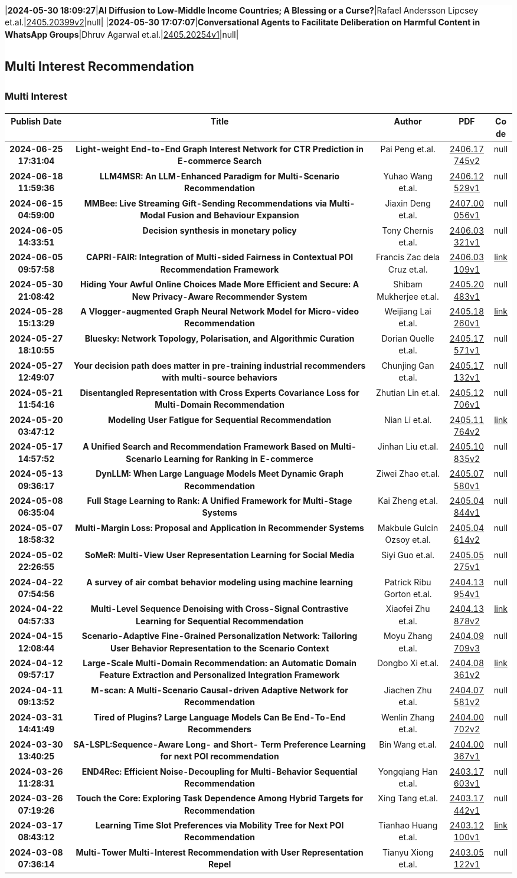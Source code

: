|**2024-05-30 18:09:27**|**AI Diffusion to Low-Middle Income Countries; A Blessing or a Curse?**|Rafael Andersson Lipcsey et.al.|[2405.20399v2](http://arxiv.org/abs/2405.20399v2)|null|
|**2024-05-30 17:07:07**|**Conversational Agents to Facilitate Deliberation on Harmful Content in   WhatsApp Groups**|Dhruv Agarwal et.al.|[2405.20254v1](http://arxiv.org/abs/2405.20254v1)|null|

## Multi Interest Recommendation

### Multi Interest
|Publish Date|Title|Author|PDF|Code|
| :---: | :---: | :---: | :---: | :---: |
|**2024-06-25 17:31:04**|**Light-weight End-to-End Graph Interest Network for CTR Prediction in   E-commerce Search**|Pai Peng et.al.|[2406.17745v2](http://arxiv.org/abs/2406.17745v2)|null|
|**2024-06-18 11:59:36**|**LLM4MSR: An LLM-Enhanced Paradigm for Multi-Scenario Recommendation**|Yuhao Wang et.al.|[2406.12529v1](http://arxiv.org/abs/2406.12529v1)|null|
|**2024-06-15 04:59:00**|**MMBee: Live Streaming Gift-Sending Recommendations via Multi-Modal   Fusion and Behaviour Expansion**|Jiaxin Deng et.al.|[2407.00056v1](http://arxiv.org/abs/2407.00056v1)|null|
|**2024-06-05 14:33:51**|**Decision synthesis in monetary policy**|Tony Chernis et.al.|[2406.03321v1](http://arxiv.org/abs/2406.03321v1)|null|
|**2024-06-05 09:57:58**|**CAPRI-FAIR: Integration of Multi-sided Fairness in Contextual POI   Recommendation Framework**|Francis Zac dela Cruz et.al.|[2406.03109v1](http://arxiv.org/abs/2406.03109v1)|[link](https://github.com/cruiseresearchgroup/CAPRI-FAIR)|
|**2024-05-30 21:08:42**|**Hiding Your Awful Online Choices Made More Efficient and Secure: A New   Privacy-Aware Recommender System**|Shibam Mukherjee et.al.|[2405.20483v1](http://arxiv.org/abs/2405.20483v1)|null|
|**2024-05-28 15:13:29**|**A Vlogger-augmented Graph Neural Network Model for Micro-video   Recommendation**|Weijiang Lai et.al.|[2405.18260v1](http://arxiv.org/abs/2405.18260v1)|[link](https://github.com/laiweijiang/VAGNN)|
|**2024-05-27 18:10:55**|**Bluesky: Network Topology, Polarisation, and Algorithmic Curation**|Dorian Quelle et.al.|[2405.17571v1](http://arxiv.org/abs/2405.17571v1)|null|
|**2024-05-27 12:49:07**|**Your decision path does matter in pre-training industrial recommenders   with multi-source behaviors**|Chunjing Gan et.al.|[2405.17132v1](http://arxiv.org/abs/2405.17132v1)|null|
|**2024-05-21 11:54:16**|**Disentangled Representation with Cross Experts Covariance Loss for   Multi-Domain Recommendation**|Zhutian Lin et.al.|[2405.12706v1](http://arxiv.org/abs/2405.12706v1)|null|
|**2024-05-20 03:47:12**|**Modeling User Fatigue for Sequential Recommendation**|Nian Li et.al.|[2405.11764v2](http://arxiv.org/abs/2405.11764v2)|[link](https://github.com/tsinghua-fib-lab/sigir24-frec)|
|**2024-05-17 14:57:52**|**A Unified Search and Recommendation Framework Based on Multi-Scenario   Learning for Ranking in E-commerce**|Jinhan Liu et.al.|[2405.10835v2](http://arxiv.org/abs/2405.10835v2)|null|
|**2024-05-13 09:36:17**|**DynLLM: When Large Language Models Meet Dynamic Graph Recommendation**|Ziwei Zhao et.al.|[2405.07580v1](http://arxiv.org/abs/2405.07580v1)|null|
|**2024-05-08 06:35:04**|**Full Stage Learning to Rank: A Unified Framework for Multi-Stage Systems**|Kai Zheng et.al.|[2405.04844v1](http://arxiv.org/abs/2405.04844v1)|null|
|**2024-05-07 18:58:32**|**Multi-Margin Loss: Proposal and Application in Recommender Systems**|Makbule Gulcin Ozsoy et.al.|[2405.04614v2](http://arxiv.org/abs/2405.04614v2)|null|
|**2024-05-02 22:26:55**|**SoMeR: Multi-View User Representation Learning for Social Media**|Siyi Guo et.al.|[2405.05275v1](http://arxiv.org/abs/2405.05275v1)|null|
|**2024-04-22 07:54:56**|**A survey of air combat behavior modeling using machine learning**|Patrick Ribu Gorton et.al.|[2404.13954v1](http://arxiv.org/abs/2404.13954v1)|null|
|**2024-04-22 04:57:33**|**Multi-Level Sequence Denoising with Cross-Signal Contrastive Learning   for Sequential Recommendation**|Xiaofei Zhu et.al.|[2404.13878v2](http://arxiv.org/abs/2404.13878v2)|[link](https://github.com/lalunex/msdccl)|
|**2024-04-15 12:08:44**|**Scenario-Adaptive Fine-Grained Personalization Network: Tailoring User   Behavior Representation to the Scenario Context**|Moyu Zhang et.al.|[2404.09709v3](http://arxiv.org/abs/2404.09709v3)|null|
|**2024-04-12 09:57:17**|**Large-Scale Multi-Domain Recommendation: an Automatic Domain Feature   Extraction and Personalized Integration Framework**|Dongbo Xi et.al.|[2404.08361v2](http://arxiv.org/abs/2404.08361v2)|[link](https://github.com/xidongbo/dfei)|
|**2024-04-11 09:13:52**|**M-scan: A Multi-Scenario Causal-driven Adaptive Network for   Recommendation**|Jiachen Zhu et.al.|[2404.07581v2](http://arxiv.org/abs/2404.07581v2)|null|
|**2024-03-31 14:41:49**|**Tired of Plugins? Large Language Models Can Be End-To-End Recommenders**|Wenlin Zhang et.al.|[2404.00702v2](http://arxiv.org/abs/2404.00702v2)|null|
|**2024-03-30 13:40:25**|**SA-LSPL:Sequence-Aware Long- and Short- Term Preference Learning for   next POI recommendation**|Bin Wang et.al.|[2404.00367v1](http://arxiv.org/abs/2404.00367v1)|null|
|**2024-03-26 11:28:31**|**END4Rec: Efficient Noise-Decoupling for Multi-Behavior Sequential   Recommendation**|Yongqiang Han et.al.|[2403.17603v1](http://arxiv.org/abs/2403.17603v1)|null|
|**2024-03-26 07:19:26**|**Touch the Core: Exploring Task Dependence Among Hybrid Targets for   Recommendation**|Xing Tang et.al.|[2403.17442v1](http://arxiv.org/abs/2403.17442v1)|null|
|**2024-03-17 08:43:12**|**Learning Time Slot Preferences via Mobility Tree for Next POI   Recommendation**|Tianhao Huang et.al.|[2403.12100v1](http://arxiv.org/abs/2403.12100v1)|[link](https://github.com/skyyyy0920/mtnet)|
|**2024-03-08 07:36:14**|**Multi-Tower Multi-Interest Recommendation with User Representation Repel**|Tianyu Xiong et.al.|[2403.05122v1](http://arxiv.org/abs/2403.05122v1)|null|